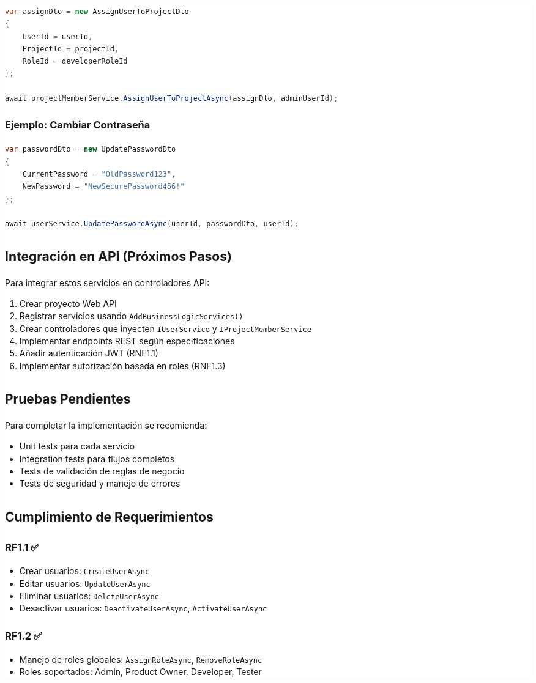 ```csharp
var assignDto = new AssignUserToProjectDto
{
    UserId = userId,
    ProjectId = projectId,
    RoleId = developerRoleId
};

await projectMemberService.AssignUserToProjectAsync(assignDto, adminUserId);
```

### Ejemplo: Cambiar Contraseña

```csharp
var passwordDto = new UpdatePasswordDto
{
    CurrentPassword = "OldPassword123",
    NewPassword = "NewSecurePassword456!"
};

await userService.UpdatePasswordAsync(userId, passwordDto, userId);
```

## Integración en API (Próximos Pasos)

Para integrar estos servicios en controladores API:

1. Crear proyecto Web API
2. Registrar servicios usando `AddBusinessLogicServices()`
3. Crear controladores que inyecten `IUserService` y `IProjectMemberService`
4. Implementar endpoints REST según especificaciones
5. Añadir autenticación JWT (RNF1.1)
6. Implementar autorización basada en roles (RNF1.3)

## Pruebas Pendientes

Para completar la implementación se recomienda:
- Unit tests para cada servicio
- Integration tests para flujos completos
- Tests de validación de reglas de negocio
- Tests de seguridad y manejo de errores

## Cumplimiento de Requerimientos

### RF1.1 ✅
- Crear usuarios: `CreateUserAsync`
- Editar usuarios: `UpdateUserAsync`
- Eliminar usuarios: `DeleteUserAsync`
- Desactivar usuarios: `DeactivateUserAsync`, `ActivateUserAsync`

### RF1.2 ✅
- Manejo de roles globales: `AssignRoleAsync`, `RemoveRoleAsync`
- Roles soportados: Admin, Product Owner, Developer, Tester
